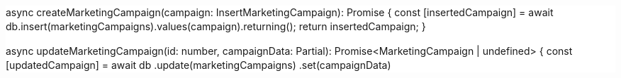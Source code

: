   async createMarketingCampaign(campaign: InsertMarketingCampaign): Promise<MarketingCampaign> {
    const [insertedCampaign] = await db.insert(marketingCampaigns).values(campaign).returning();
    return insertedCampaign;
  }
  
  async updateMarketingCampaign(id: number, campaignData: Partial<InsertMarketingCampaign>): Promise<MarketingCampaign | undefined> {
    const [updatedCampaign] = await db
      .update(marketingCampaigns)
      .set(campaignData)
